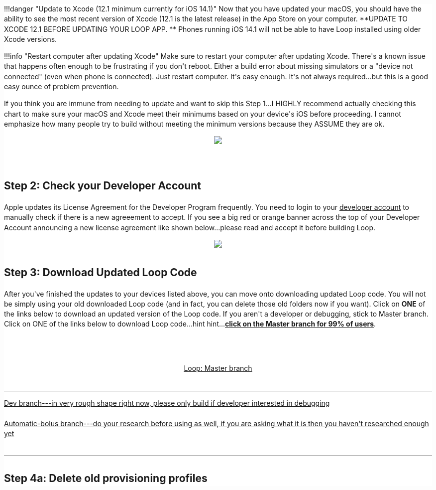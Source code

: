 !!!danger "Update to Xcode (12.1 minimum currently for iOS 14.1)" Now that you have updated your macOS, you should have the ability to see the most recent version of Xcode (12.1 is the latest release) in the App Store on your computer. **UPDATE TO XCODE 12.1 BEFORE UPDATING YOUR LOOP APP. **</u> Phones running iOS 14.1 will not be able to have Loop installed using older Xcode versions.

!!!info "Restart computer after updating Xcode" Make sure to restart your computer after updating Xcode. There's a known issue that happens often enough to be frustrating if you don't reboot. Either a build error about missing simulators or a "device not connected" (even when phone is connected). Just restart computer. It's easy enough. It's not always required...but this is a good easy ounce of problem prevention.

If you think you are immune from needing to update and want to skip this Step 1...I HIGHLY recommend actually checking this chart to make sure your macOS and Xcode meet their minimums based on your device's iOS before proceeding.  I cannot emphasize how many people try to build without meeting the minimum versions because they ASSUME they are ok.

<p align="center">
<img src="../img/minimum-related.png" width="750">
</p></br>

## Step 2: Check your Developer Account

Apple updates its License Agreement for the Developer Program frequently. You need to login to your [developer account](https://developer.apple.com/account/) to manually check if there is a new agreeement to accept.  If you see a big red or orange banner across the top of your Developer Account announcing a new license agreement like shown below...please read and accept it before building Loop.

<p align="center">
<img src="https://loopkit.github.io/loopdocs/build/img/license.png" width="550">
</p>

## Step 3: Download Updated Loop Code

After you've finished the updates to your devices listed above, you can move onto downloading updated Loop code. You will not be simply using your old downloaded Loop code (and in fact, you can delete those old folders now if you want). Click on **ONE** of the links below to download an updated version of the Loop code. If you aren't a developer or debugging, stick to Master branch.  Click on ONE of the links below to download Loop code...hint hint...**<u>click on the Master branch for 99% of users</u>**.

</br></br> <p align="center"> [Loop: Master branch](https://github.com/LoopKit/Loop/archive/master.zip)</br></br>
********************

[Dev branch---in very rough shape right now, please only build if developer interested in debugging](https://github.com/LoopKit/Loop/archive/dev.zip)</br></br> [Automatic-bolus branch---do your research before using as well, if you are asking what it is then you haven't researched enough yet](https://github.com/LoopKit/Loop/archive/automatic-bolus.zip)</br></br>

*********************

## Step 4a: Delete old provisioning profiles
